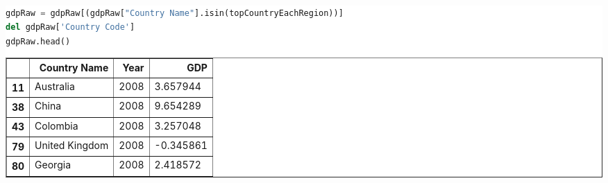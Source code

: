 


```python
gdpRaw = gdpRaw[(gdpRaw["Country Name"].isin(topCountryEachRegion))]
del gdpRaw['Country Code']
gdpRaw.head()
```




<div>
<style scoped>
    .dataframe tbody tr th:only-of-type {
        vertical-align: middle;
    }

    .dataframe tbody tr th {
        vertical-align: top;
    }

    .dataframe thead th {
        text-align: right;
    }
</style>
<table border="1" class="dataframe">
  <thead>
    <tr style="text-align: right;">
      <th></th>
      <th>Country Name</th>
      <th>Year</th>
      <th>GDP</th>
    </tr>
  </thead>
  <tbody>
    <tr>
      <th>11</th>
      <td>Australia</td>
      <td>2008</td>
      <td>3.657944</td>
    </tr>
    <tr>
      <th>38</th>
      <td>China</td>
      <td>2008</td>
      <td>9.654289</td>
    </tr>
    <tr>
      <th>43</th>
      <td>Colombia</td>
      <td>2008</td>
      <td>3.257048</td>
    </tr>
    <tr>
      <th>79</th>
      <td>United Kingdom</td>
      <td>2008</td>
      <td>-0.345861</td>
    </tr>
    <tr>
      <th>80</th>
      <td>Georgia</td>
      <td>2008</td>
      <td>2.418572</td>
    </tr>
  </tbody>
</table>